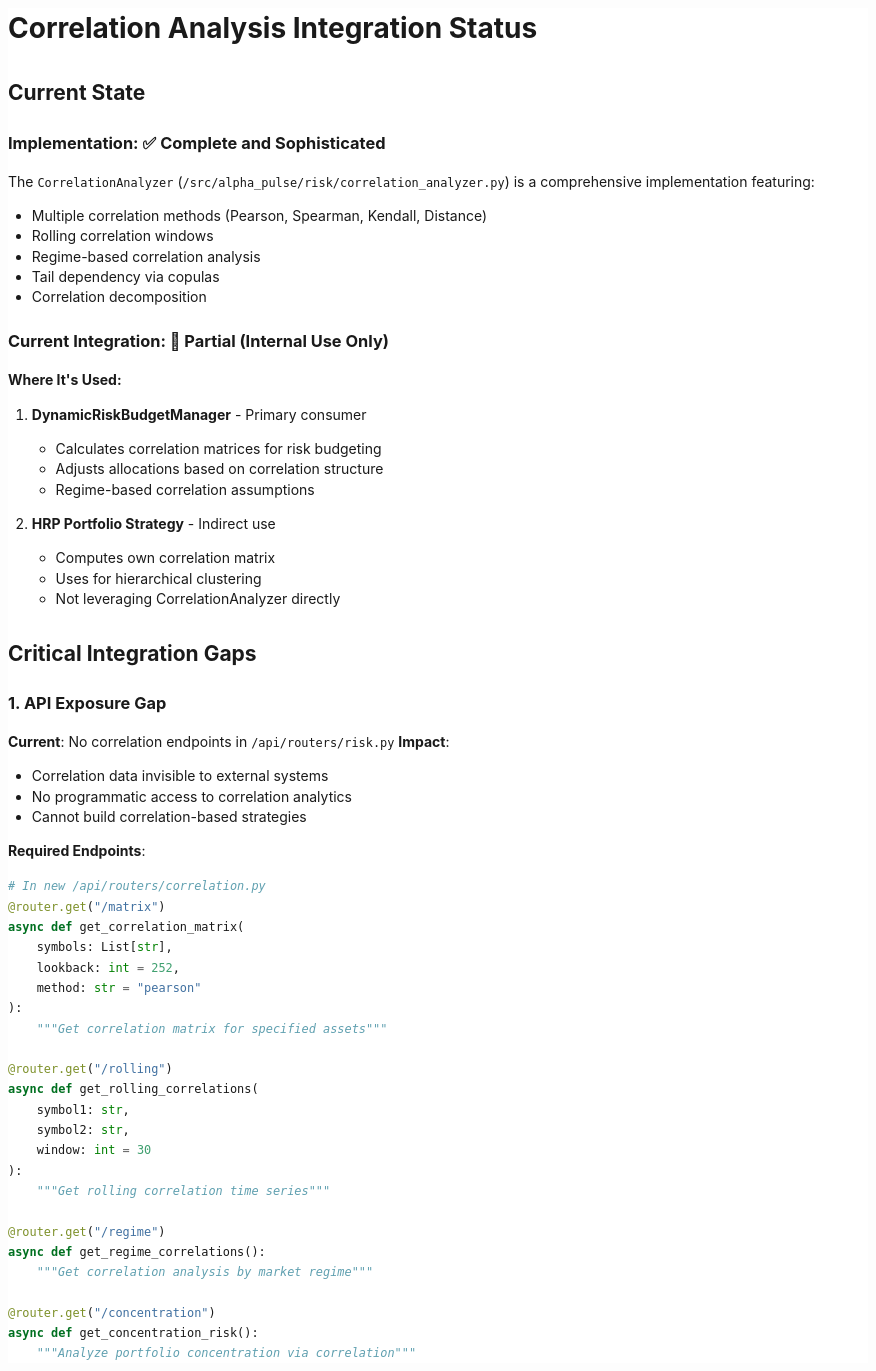 # Correlation Analysis Integration Status

## Current State

### Implementation: ✅ Complete and Sophisticated

The `CorrelationAnalyzer` (`/src/alpha_pulse/risk/correlation_analyzer.py`) is a comprehensive implementation featuring:
- Multiple correlation methods (Pearson, Spearman, Kendall, Distance)
- Rolling correlation windows
- Regime-based correlation analysis
- Tail dependency via copulas
- Correlation decomposition

### Current Integration: 🔌 Partial (Internal Use Only)

**Where It's Used:**
1. **DynamicRiskBudgetManager** - Primary consumer
   - Calculates correlation matrices for risk budgeting
   - Adjusts allocations based on correlation structure
   - Regime-based correlation assumptions

2. **HRP Portfolio Strategy** - Indirect use
   - Computes own correlation matrix
   - Uses for hierarchical clustering
   - Not leveraging CorrelationAnalyzer directly

## Critical Integration Gaps

### 1. API Exposure Gap
**Current**: No correlation endpoints in `/api/routers/risk.py`
**Impact**: 
- Correlation data invisible to external systems
- No programmatic access to correlation analytics
- Cannot build correlation-based strategies

**Required Endpoints**:
```python
# In new /api/routers/correlation.py
@router.get("/matrix")
async def get_correlation_matrix(
    symbols: List[str],
    lookback: int = 252,
    method: str = "pearson"
):
    """Get correlation matrix for specified assets"""
    
@router.get("/rolling")
async def get_rolling_correlations(
    symbol1: str,
    symbol2: str,
    window: int = 30
):
    """Get rolling correlation time series"""

@router.get("/regime")
async def get_regime_correlations():
    """Get correlation analysis by market regime"""

@router.get("/concentration")
async def get_concentration_risk():
    """Analyze portfolio concentration via correlation"""
```